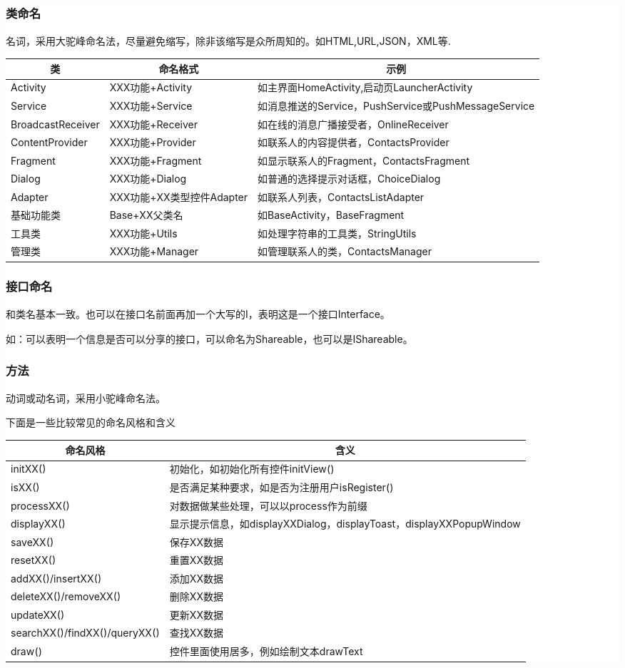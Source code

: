 ### 类命名

名词，采用大驼峰命名法，尽量避免缩写，除非该缩写是众所周知的。如HTML,URL,JSON，XML等.

|类|命名格式| 示例 |
|-------|-------|----------|
|Activity|XXX功能+Activity|如主界面HomeActivity,启动页LauncherActivity|
|Service|XXX功能+Service|如消息推送的Service，PushService或PushMessageService|
|BroadcastReceiver|XXX功能+Receiver|如在线的消息广播接受者，OnlineReceiver|
|ContentProvider|XXX功能+Provider|如联系人的内容提供者，ContactsProvider|
|Fragment|XXX功能+Fragment|如显示联系人的Fragment，ContactsFragment|
|Dialog|XXX功能+Dialog|如普通的选择提示对话框，ChoiceDialog|
|Adapter|XXX功能+XX类型控件Adapter|如联系人列表，ContactsListAdapter|
|基础功能类|Base+XX父类名|如BaseActivity，BaseFragment|
|工具类|XXX功能+Utils|如处理字符串的工具类，StringUtils|
|管理类|XXX功能+Manager|如管理联系人的类，ContactsManager|

### 接口命名

和类名基本一致。也可以在接口名前面再加一个大写的I，表明这是一个接口Interface。

如：可以表明一个信息是否可以分享的接口，可以命名为Shareable，也可以是IShareable。

### 方法

动词或动名词，采用小驼峰命名法。

下面是一些比较常见的命名风格和含义

|命名风格| 含义|
|-------|----------|
|initXX()|初始化，如初始化所有控件initView()|
|isXX()|是否满足某种要求，如是否为注册用户isRegister()|
|processXX()|对数据做某些处理，可以以process作为前缀|
|displayXX()|显示提示信息，如displayXXDialog，displayToast，displayXXPopupWindow|
|saveXX()|保存XX数据|
|resetXX()|重置XX数据|
|addXX()/insertXX()|添加XX数据|
|deleteXX()/removeXX()|删除XX数据|
|updateXX()|更新XX数据|
|searchXX()/findXX()/queryXX()|查找XX数据|
|draw()|控件里面使用居多，例如绘制文本drawText|
